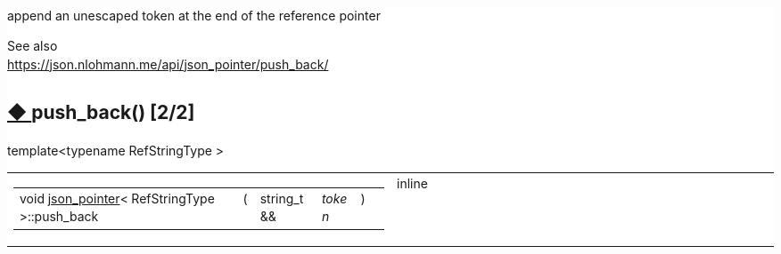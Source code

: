 <div class="memdoc">

append an unescaped token at the end of the reference pointer

See also  
<https://json.nlohmann.me/api/json_pointer/push_back/>

</div>

</div>

<span id="a6fa4848eafc232ae1af91c3d2696897e"></span>

## <span class="permalink">[◆ ](#a6fa4848eafc232ae1af91c3d2696897e)</span>push_back() <span class="overload">\[2/2\]</span>

<div class="memitem">

<div class="memproto">

<div class="memtemplate">

template\<typename RefStringType \>

</div>

<table class="mlabels">
<colgroup>
<col style="width: 50%" />
<col style="width: 50%" />
</colgroup>
<tbody>
<tr class="odd">
<td class="mlabels-left"><table class="memname">
<tbody>
<tr class="odd">
<td class="memname">void <a href="classjson__pointer.html"
class="el">json_pointer</a>&lt; RefStringType &gt;::push_back</td>
<td>(</td>
<td class="paramtype">string_t &amp;&amp;</td>
<td class="paramname"><span class="paramname"><em>token</em></span></td>
<td>)</td>
<td></td>
</tr>
</tbody>
</table></td>
<td class="mlabels-right"><span class="mlabels"><span
class="mlabel">inline</span></span></td>
</tr>
</tbody>
</table>

</div>

<div class="memdoc">
